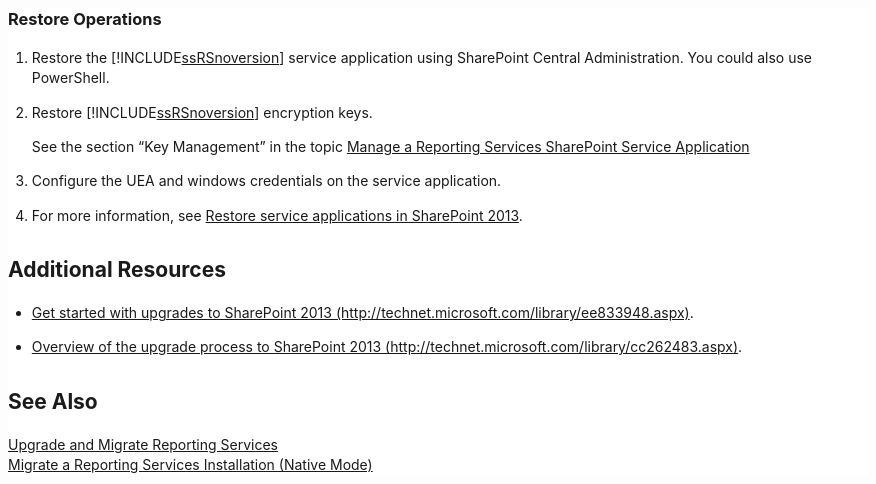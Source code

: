 ### Restore Operations  
  
1.  Restore the [!INCLUDE[ssRSnoversion](../../Token/Other/ssRSnoversion_md.md)] service application using SharePoint Central Administration. You could also use PowerShell.  
  
2.  Restore [!INCLUDE[ssRSnoversion](../../Token/Other/ssRSnoversion_md.md)] encryption keys.  
  
     See the section “Key Management” in the topic [Manage a Reporting Services SharePoint Service Application](../../Topics/TopicNameContainA/Manage-a-Reporting-Services-SharePoint-Service-Application.md)  
  
3.  Configure the UEA and windows credentials on the service application.  
  
4.  For more information, see [Restore service applications in SharePoint 2013](http://technet.microsoft.com/library/ee428305.aspx).  
  
##  <a name="bkmk_additional_resources"></a> Additional Resources  
  
-   [Get started with upgrades to SharePoint 2013 \(http:\/\/technet.microsoft.com\/library\/ee833948.aspx\)](http://technet.microsoft.com/library/ee833948.aspx).  
  
-   [Overview of the upgrade process to SharePoint 2013 \(http:\/\/technet.microsoft.com\/library\/cc262483.aspx\)](http://technet.microsoft.com/library/cc262483.aspx).  
  
## See Also  
 [Upgrade and Migrate Reporting Services](../../Topics/TopicNameNotContainA/Upgrade-and-Migrate-Reporting-Services.md)   
 [Migrate a Reporting Services Installation &#40;Native Mode&#41;](../../Topics/TopicNameContainA/Migrate-a-Reporting-Services-Installation--Native-Mode-.md)  
  
  